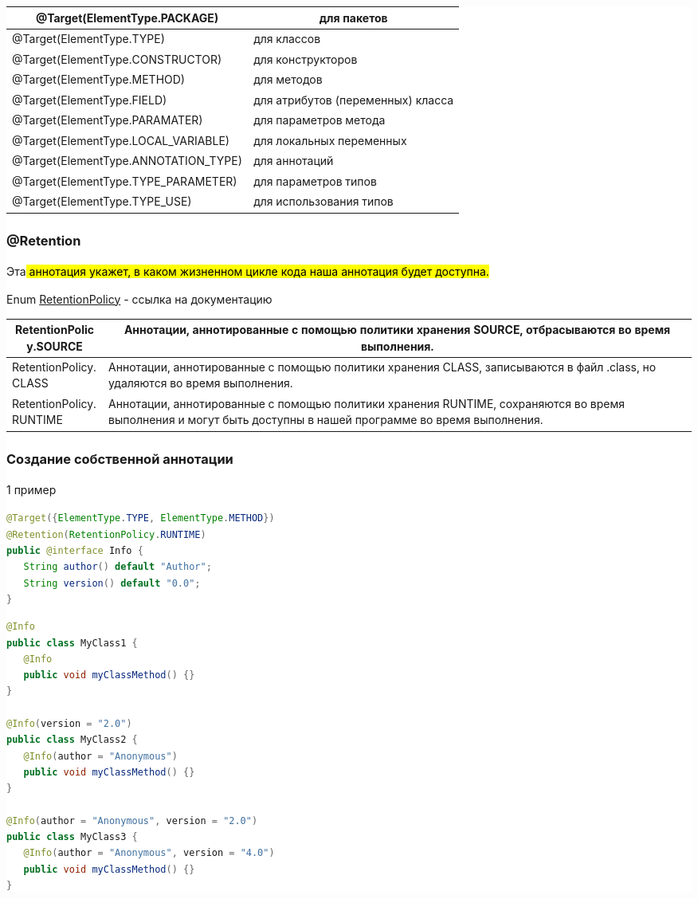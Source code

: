|@Target(ElementType.PACKAGE)|для пакетов|
|---|---|
|@Target(ElementType.TYPE)|для классов|
|@Target(ElementType.CONSTRUCTOR)|для конструкторов|
|@Target(ElementType.METHOD)|для методов|
|@Target(ElementType.FIELD)|для атрибутов (переменных) класса|
|@Target(ElementType.PARAMATER)|для параметров метода|
|@Target(ElementType.LOCAL_VARIABLE)|для локальных переменных|
|@Target(ElementType.ANNOTATION_TYPE)|для аннотаций|
|@Target(ElementType.TYPE_PARAMETER)|для параметров типов|
|@Target(ElementType.TYPE_USE)|для использования типов|

### @Retention

Эта<mark class="hltr-yellow"> аннотация укажет, в каком жизненном цикле кода наша аннотация будет доступна.</mark>

Enum [RetentionPolicy](https://docs.oracle.com/javase/8/docs/api/java/lang/annotation/RetentionPolicy.html) - ссылка на документацию

|RetentionPolicy.SOURCE|Аннотации, аннотированные с помощью политики хранения SOURCE, отбрасываются во время выполнения.|
|---|---|
|RetentionPolicy.CLASS|Аннотации, аннотированные с помощью политики хранения CLASS, записываются в файл .class, но удаляются во время выполнения.|
|RetentionPolicy.RUNTIME|Аннотации, аннотированные с помощью политики хранения RUNTIME, сохраняются во время выполнения и могут быть доступны в нашей программе во время выполнения.|

### Создание собственной аннотации

1 пример

```java
@Target({ElementType.TYPE, ElementType.METHOD})
@Retention(RetentionPolicy.RUNTIME)
public @interface Info {
   String author() default "Author";
   String version() default "0.0";
}
```

```java
@Info
public class MyClass1 {
   @Info
   public void myClassMethod() {}
}

@Info(version = "2.0")
public class MyClass2 {
   @Info(author = "Anonymous")
   public void myClassMethod() {}
}

@Info(author = "Anonymous", version = "2.0")
public class MyClass3 {
   @Info(author = "Anonymous", version = "4.0")
   public void myClassMethod() {}
}
```
